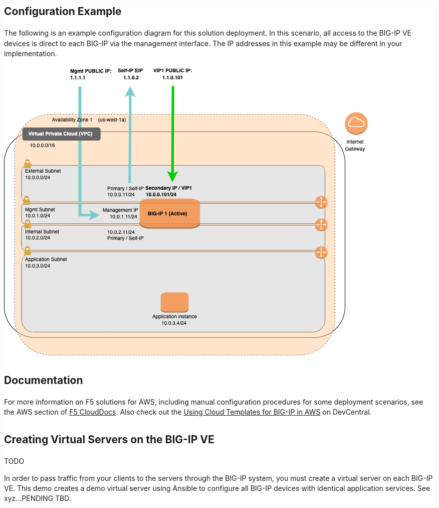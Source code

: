 ## Configuration Example

The following is an example configuration diagram for this solution deployment. In this scenario, all access to the BIG-IP VE devices is direct to each BIG-IP via the management interface. The IP addresses in this example may be different in your implementation.

![Configuration Example TBD](./images/aws-standalone-example.png)

## Documentation

For more information on F5 solutions for AWS, including manual configuration procedures for some deployment scenarios, see the AWS section of [F5 CloudDocs](https://clouddocs.f5.com/cloud/public/v1/aws_index.html). Also check out the [Using Cloud Templates for BIG-IP in AWS](https://devcentral.f5.com/s/articles/Using-Cloud-Templates-to-Change-BIG-IP-Versions-AWS) on DevCentral.

## Creating Virtual Servers on the BIG-IP VE

TODO

In order to pass traffic from your clients to the servers through the BIG-IP system, you must create a virtual server on each BIG-IP VE. This demo creates a demo virtual server using Ansible to configure all BIG-IP devices with identical application services. See xyz...PENDING TBD.
